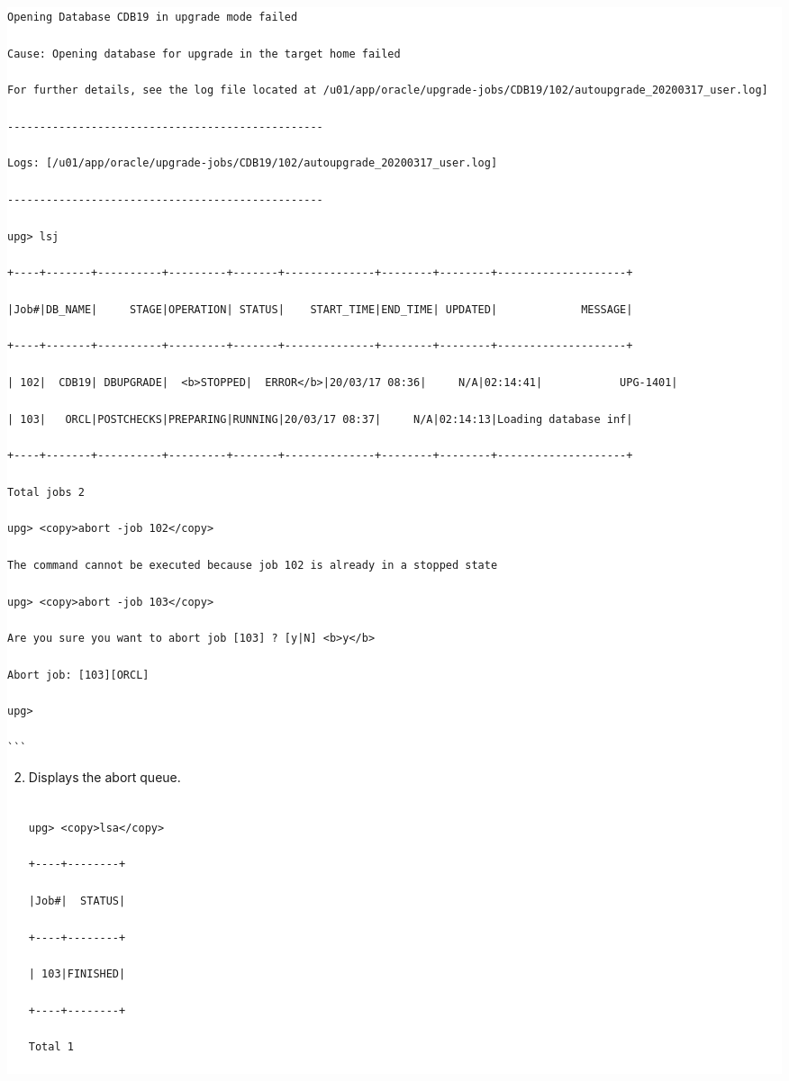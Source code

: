     Opening Database CDB19 in upgrade mode failed
    
    Cause: Opening database for upgrade in the target home failed
    
    For further details, see the log file located at /u01/app/oracle/upgrade-jobs/CDB19/102/autoupgrade_20200317_user.log]
    
    -------------------------------------------------
    
    Logs: [/u01/app/oracle/upgrade-jobs/CDB19/102/autoupgrade_20200317_user.log]
    
    -------------------------------------------------
    
    upg> lsj
    
    +----+-------+----------+---------+-------+--------------+--------+--------+--------------------+
    
    |Job#|DB_NAME|     STAGE|OPERATION| STATUS|    START_TIME|END_TIME| UPDATED|             MESSAGE|
    
    +----+-------+----------+---------+-------+--------------+--------+--------+--------------------+
    
    | 102|  CDB19| DBUPGRADE|  <b>STOPPED|  ERROR</b>|20/03/17 08:36|     N/A|02:14:41|            UPG-1401|
    
    | 103|   ORCL|POSTCHECKS|PREPARING|RUNNING|20/03/17 08:37|     N/A|02:14:13|Loading database inf|
    
    +----+-------+----------+---------+-------+--------------+--------+--------+--------------------+
    
    Total jobs 2
    
    upg> <copy>abort -job 102</copy>
    
    The command cannot be executed because job 102 is already in a stopped state
    
    upg> <copy>abort -job 103</copy>
    
    Are you sure you want to abort job [103] ? [y|N] <b>y</b>
    
    Abort job: [103][ORCL]
    
    upg>
    
    ```

2. Displays the abort queue.

  
    ```
    
    upg> <copy>lsa</copy>
    
    +----+--------+
    
    |Job#|  STATUS|
    
    +----+--------+
    
    | 103|FINISHED|
    
    +----+--------+
    
    Total 1
    